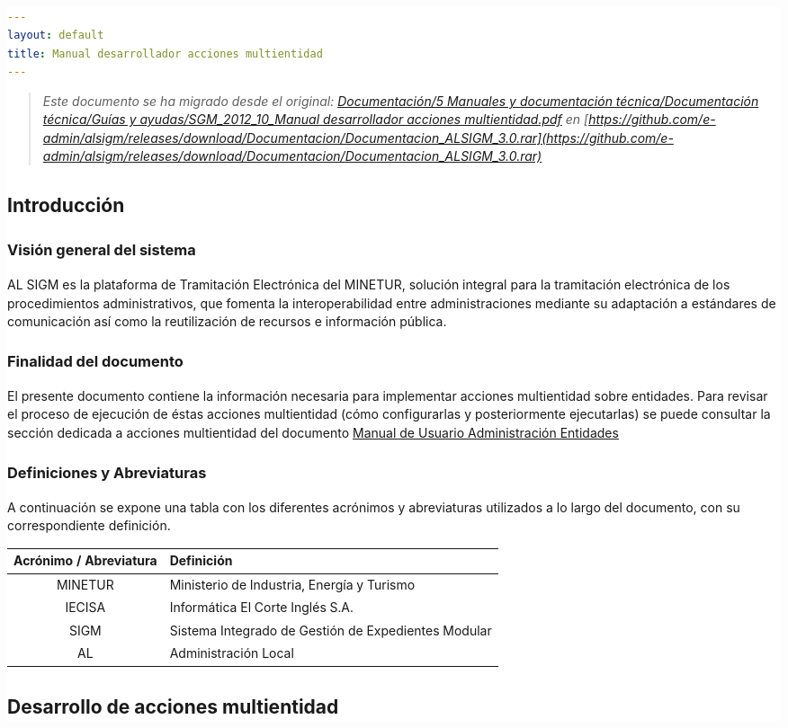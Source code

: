```yaml
---
layout: default
title: Manual desarrollador acciones multientidad
---
```



> *Este documento se ha migrado desde el original:
[Documentación/5 Manuales y documentación técnica/Documentación técnica/Guías y ayudas/SGM_2012_10_Manual desarrollador acciones multientidad.pdf](pdfs/SGM_2012_10_Manual_desarrollador_acciones_multientidad.pdf) en [https://github.com/e-admin/alsigm/releases/download/Documentacion/Documentacion_ALSIGM_3.0.rar](https://github.com/e-admin/alsigm/releases/download/Documentacion/Documentacion_ALSIGM_3.0.rar)*




## Introducción


### Visión general del sistema

AL SIGM es la plataforma de Tramitación Electrónica del MINETUR, solución integral
para la tramitación electrónica de los procedimientos administrativos, que fomenta la
interoperabilidad entre administraciones mediante su adaptación a estándares de
comunicación así como la reutilización de recursos e información pública.

### Finalidad del documento

El presente documento contiene la información necesaria para implementar acciones
multientidad sobre entidades. Para revisar el proceso de ejecución de éstas acciones
multientidad (cómo configurarlas y posteriormente ejecutarlas) se puede consultar la
sección dedicada a acciones multientidad del documento 
[Manual de Usuario Administración Entidades](../../Manuales-usuario/)



### Definiciones y Abreviaturas

A continuación se expone una tabla con los diferentes acrónimos y abreviaturas
utilizados a lo largo del documento, con su correspondiente definición.


|Acrónimo / Abreviatura | Definición |
|:----:|:----|
|MINETUR|Ministerio de Industria, Energía y Turismo|
|IECISA|Informática El Corte Inglés S.A.|
|SIGM|Sistema Integrado de Gestión de Expedientes Modular|
|AL|Administración Local|



## Desarrollo de acciones multientidad
